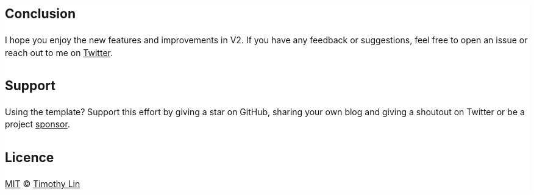 ## Conclusion

I hope you enjoy the new features and improvements in V2. If you have any feedback or suggestions, feel free to open an issue or reach out to me on [Twitter](https://twitter.com/timlrx).

## Support

Using the template? Support this effort by giving a star on GitHub, sharing your own blog and giving a shoutout on Twitter or be a project [sponsor](https://github.com/sponsors/timlrx).

## Licence

[MIT](https://github.com/timlrx/tailwind-nextjs-starter-blog/blob/main/LICENSE) © [Timothy Lin](https://www.timrlx.com)

[^1]: The previous version injects Preact into the production build. However, this is no longer possible as it does not support React Server Components. While overall bundle size has increased to about 85kB, most of the content can be pre-rendered on the server side, resulting in a low first contentful paint and time to interactive. Using React throughtout also leads to more consistent behavior with external libraries and components.
[^2]: This is different from Next.js App Directory layouts and are best thought of as reusable React containers.
[^3]: This takes advantage of Server Components by making it simple to specify the layout of choice in the markdown file and match against the `layouts` object which is then used to render the appropriate layout component.

